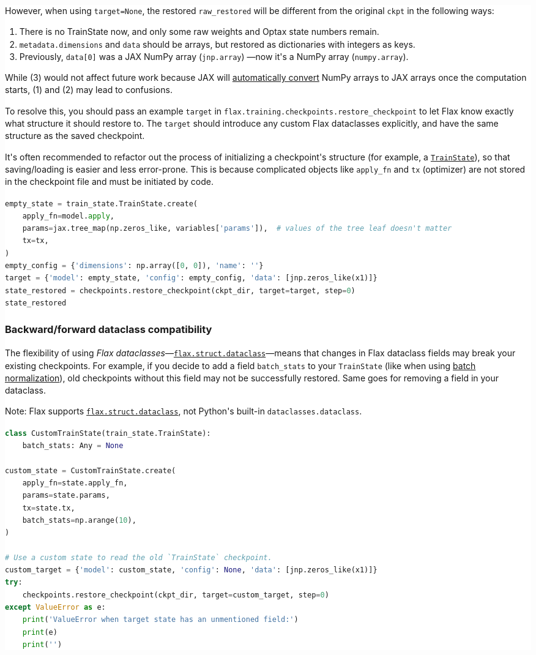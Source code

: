 However, when using `target=None`, the restored `raw_restored` will be different from the original `ckpt` in the following ways:

1. There is no TrainState now, and only some raw weights and Optax state numbers remain.
1. `metadata.dimensions` and `data` should be arrays, but restored as dictionaries with integers as keys.
1. Previously, `data[0]` was a JAX NumPy array (`jnp.array`) —now it's a NumPy array (`numpy.array`).

While (3) would not affect future work because JAX will [automatically convert](https://jax.readthedocs.io/en/latest/jax-101/01-jax-basics.html) NumPy arrays to JAX arrays once the computation starts, (1) and (2) may lead to confusions.

To resolve this, you should pass an example `target` in `flax.training.checkpoints.restore_checkpoint` to let Flax know exactly what structure it should restore to. The `target` should introduce any custom Flax dataclasses explicitly, and have the same structure as the saved checkpoint.

It's often recommended to refactor out the process of initializing a checkpoint's structure (for example, a [`TrainState`](https://flax.readthedocs.io/en/latest/flip/1009-optimizer-api.html?#train-state)), so that saving/loading is easier and less error-prone. This is because complicated objects like `apply_fn` and `tx` (optimizer) are not stored in the checkpoint file and must be initiated by code.

```python
empty_state = train_state.TrainState.create(
    apply_fn=model.apply,
    params=jax.tree_map(np.zeros_like, variables['params']),  # values of the tree leaf doesn't matter
    tx=tx,
)
empty_config = {'dimensions': np.array([0, 0]), 'name': ''}
target = {'model': empty_state, 'config': empty_config, 'data': [jnp.zeros_like(x1)]}
state_restored = checkpoints.restore_checkpoint(ckpt_dir, target=target, step=0)
state_restored
```

### Backward/forward dataclass compatibility

The flexibility of using *Flax dataclasses*—[`flax.struct.dataclass`](https://flax.readthedocs.io/en/latest/api_reference/flax.struct.html#flax.struct.dataclass)—means that changes in Flax dataclass fields may break your existing checkpoints. For example, if you decide to add a field `batch_stats` to your `TrainState` (like when using [batch normalization](https://flax.readthedocs.io/en/latest/guides/batch_norm.html)), old checkpoints without this field may not be successfully restored. Same goes for removing a field in your dataclass.

Note: Flax supports [`flax.struct.dataclass`](https://flax.readthedocs.io/en/latest/api_reference/flax.struct.html#flax.struct.dataclass), not Python's built-in `dataclasses.dataclass`.

```python
class CustomTrainState(train_state.TrainState):
    batch_stats: Any = None

custom_state = CustomTrainState.create(
    apply_fn=state.apply_fn,
    params=state.params,
    tx=state.tx,
    batch_stats=np.arange(10),
)

# Use a custom state to read the old `TrainState` checkpoint.
custom_target = {'model': custom_state, 'config': None, 'data': [jnp.zeros_like(x1)]}
try:
    checkpoints.restore_checkpoint(ckpt_dir, target=custom_target, step=0)
except ValueError as e:
    print('ValueError when target state has an unmentioned field:')
    print(e)
    print('')
```
